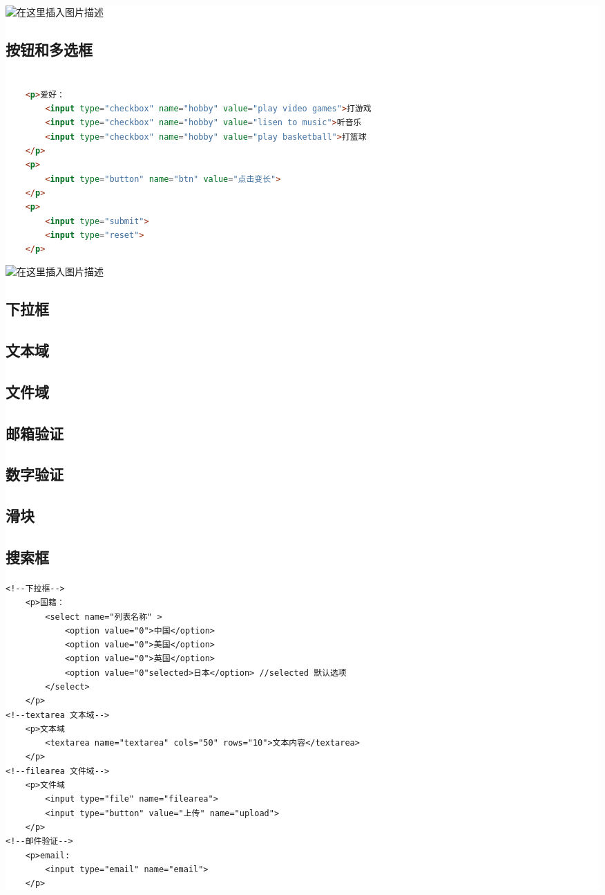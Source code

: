![在这里插入图片描述](https://img-blog.csdnimg.cn/20210707200043601.png#pic_center)


## 按钮和多选框

```html

    <p>爱好：
        <input type="checkbox" name="hobby" value="play video games">打游戏
        <input type="checkbox" name="hobby" value="lisen to music">听音乐
        <input type="checkbox" name="hobby" value="play basketball">打篮球
    </p>
    <p>
        <input type="button" name="btn" value="点击变长">
    </p>
    <p>
        <input type="submit">
        <input type="reset">
    </p>
```
![在这里插入图片描述](https://img-blog.csdnimg.cn/20210707200058300.png#pic_center)


## 下拉框

## 文本域

## 文件域

## 邮箱验证

## 数字验证

## 滑块

## 搜索框

```ht
<!--下拉框-->
    <p>国籍：
        <select name="列表名称" >
            <option value="0">中国</option>
            <option value="0">美国</option>
            <option value="0">英国</option>
            <option value="0"selected>日本</option> //selected 默认选项
        </select>
    </p>
<!--textarea 文本域-->
    <p>文本域
        <textarea name="textarea" cols="50" rows="10">文本内容</textarea>
    </p>
<!--filearea 文件域-->
    <p>文件域
        <input type="file" name="filearea">
        <input type="button" value="上传" name="upload">
    </p>
<!--邮件验证-->
    <p>email:
        <input type="email" name="email">
    </p>
```